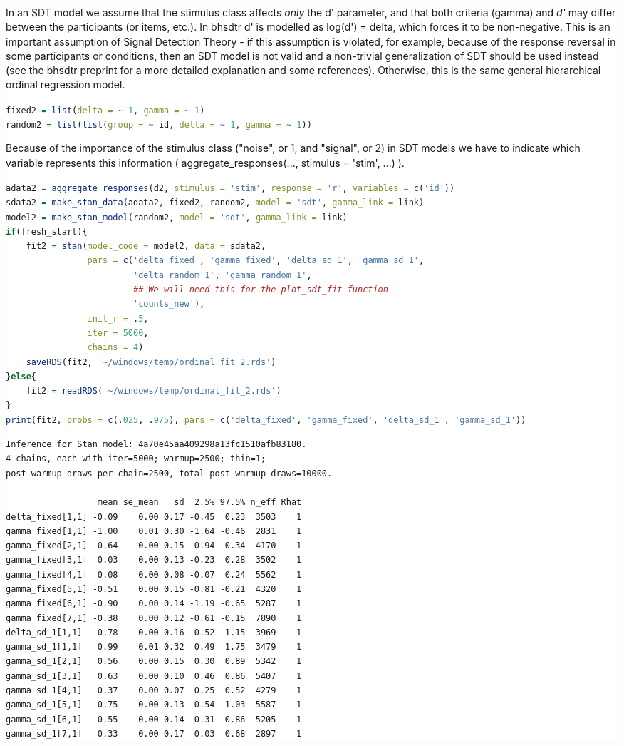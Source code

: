 In an SDT model we assume that the stimulus class affects *only* the
d' parameter, and that both criteria (gamma) and *d'* may differ
between the participants (or items, etc.). In bhsdtr d' is modelled as
log(d') = delta, which forces it to be non-negative. This is an
important assumption of Signal Detection Theory - if this assumption
is violated, for example, because of the response reversal in some
participants or conditions, then an SDT model is not valid and a
non-trivial generalization of SDT should be used instead (see the
bhsdtr preprint for a more detailed explanation and some
references). Otherwise, this is the same general hierarchical ordinal
regression model.


```r
fixed2 = list(delta = ~ 1, gamma = ~ 1)
random2 = list(list(group = ~ id, delta = ~ 1, gamma = ~ 1))
```
        
Because of the importance of the stimulus class ("noise", or 1, and
"signal", or 2) in SDT models we have to indicate which variable
represents this information ( aggregate_responses(..., stimulus =
'stim', ...) ).


```r
adata2 = aggregate_responses(d2, stimulus = 'stim', response = 'r', variables = c('id'))
sdata2 = make_stan_data(adata2, fixed2, random2, model = 'sdt', gamma_link = link)
model2 = make_stan_model(random2, model = 'sdt', gamma_link = link)
if(fresh_start){
    fit2 = stan(model_code = model2, data = sdata2,
                pars = c('delta_fixed', 'gamma_fixed', 'delta_sd_1', 'gamma_sd_1',
                         'delta_random_1', 'gamma_random_1',
                         ## We will need this for the plot_sdt_fit function
                         'counts_new'),
                init_r = .5,
                iter = 5000,
                chains = 4)
    saveRDS(fit2, '~/windows/temp/ordinal_fit_2.rds')
}else{
    fit2 = readRDS('~/windows/temp/ordinal_fit_2.rds')
}
print(fit2, probs = c(.025, .975), pars = c('delta_fixed', 'gamma_fixed', 'delta_sd_1', 'gamma_sd_1'))
```

```
Inference for Stan model: 4a70e45aa409298a13fc1510afb83180.
4 chains, each with iter=5000; warmup=2500; thin=1; 
post-warmup draws per chain=2500, total post-warmup draws=10000.

                  mean se_mean   sd  2.5% 97.5% n_eff Rhat
delta_fixed[1,1] -0.09    0.00 0.17 -0.45  0.23  3503    1
gamma_fixed[1,1] -1.00    0.01 0.30 -1.64 -0.46  2831    1
gamma_fixed[2,1] -0.64    0.00 0.15 -0.94 -0.34  4170    1
gamma_fixed[3,1]  0.03    0.00 0.13 -0.23  0.28  3502    1
gamma_fixed[4,1]  0.08    0.00 0.08 -0.07  0.24  5562    1
gamma_fixed[5,1] -0.51    0.00 0.15 -0.81 -0.21  4320    1
gamma_fixed[6,1] -0.90    0.00 0.14 -1.19 -0.65  5287    1
gamma_fixed[7,1] -0.38    0.00 0.12 -0.61 -0.15  7890    1
delta_sd_1[1,1]   0.78    0.00 0.16  0.52  1.15  3969    1
gamma_sd_1[1,1]   0.99    0.01 0.32  0.49  1.75  3479    1
gamma_sd_1[2,1]   0.56    0.00 0.15  0.30  0.89  5342    1
gamma_sd_1[3,1]   0.63    0.00 0.10  0.46  0.86  5407    1
gamma_sd_1[4,1]   0.37    0.00 0.07  0.25  0.52  4279    1
gamma_sd_1[5,1]   0.75    0.00 0.13  0.54  1.03  5587    1
gamma_sd_1[6,1]   0.55    0.00 0.14  0.31  0.86  5205    1
gamma_sd_1[7,1]   0.33    0.00 0.17  0.03  0.68  2897    1
```